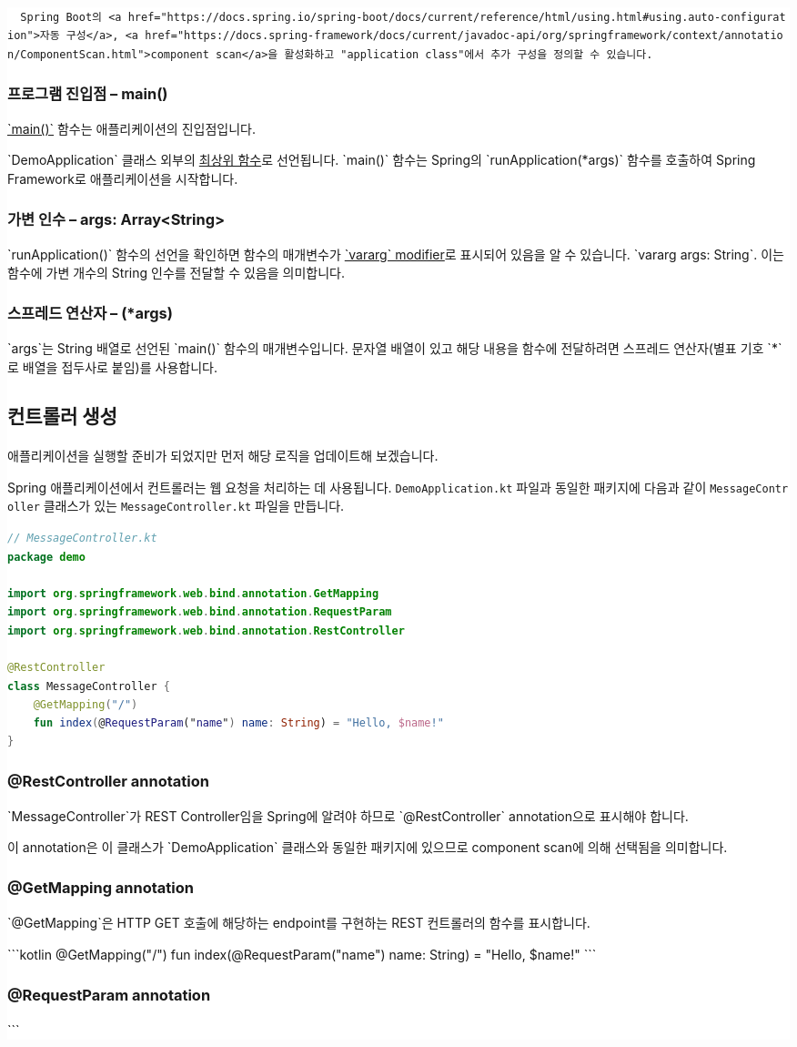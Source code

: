       Spring Boot의 <a href="https://docs.spring.io/spring-boot/docs/current/reference/html/using.html#using.auto-configuration">자동 구성</a>, <a href="https://docs.spring-framework/docs/current/javadoc-api/org/springframework/context/annotation/ComponentScan.html">component scan</a>을 활성화하고 "application class"에서 추가 구성을 정의할 수 있습니다.
</p>
<h3>프로그램 진입점 – main()</h3>
<p>
   <a href="basic-syntax#program-entry-point">`main()`</a> 함수는 애플리케이션의 진입점입니다.
</p>
<p>
   `DemoApplication` 클래스 외부의 <a href="functions#function-scope">최상위 함수</a>로 선언됩니다. `main()` 함수는 Spring의 `runApplication(*args)` 함수를 호출하여 Spring Framework로 애플리케이션을 시작합니다.
</p>
<h3>가변 인수 – args: Array&lt;String&gt;</h3>
<p>
   `runApplication()` 함수의 선언을 확인하면 함수의 매개변수가 <a href="functions#variable-number-of-arguments-varargs">`vararg` modifier</a>로 표시되어 있음을 알 수 있습니다. `vararg args: String`.
        이는 함수에 가변 개수의 String 인수를 전달할 수 있음을 의미합니다.
</p>
<h3>스프레드 연산자 – (*args)</h3>
<p>
   `args`는 String 배열로 선언된 `main()` 함수의 매개변수입니다.
        문자열 배열이 있고 해당 내용을 함수에 전달하려면 스프레드 연산자(별표 기호 `*`로 배열을 접두사로 붙임)를 사용합니다.
</p>
   

## 컨트롤러 생성

애플리케이션을 실행할 준비가 되었지만 먼저 해당 로직을 업데이트해 보겠습니다.

Spring 애플리케이션에서 컨트롤러는 웹 요청을 처리하는 데 사용됩니다.
`DemoApplication.kt` 파일과 동일한 패키지에 다음과 같이 `MessageController` 클래스가 있는 `MessageController.kt` 파일을 만듭니다.

```kotlin
// MessageController.kt
package demo

import org.springframework.web.bind.annotation.GetMapping
import org.springframework.web.bind.annotation.RequestParam
import org.springframework.web.bind.annotation.RestController

@RestController
class MessageController {
    @GetMapping("/")
    fun index(@RequestParam("name") name: String) = "Hello, $name!"
}
```
<h3>@RestController annotation</h3>
<p>
   `MessageController`가 REST Controller임을 Spring에 알려야 하므로 `@RestController` annotation으로 표시해야 합니다.
</p>
<p>
   이 annotation은 이 클래스가 `DemoApplication` 클래스와 동일한 패키지에 있으므로 component scan에 의해 선택됨을 의미합니다.
</p>
<h3>@GetMapping annotation</h3>
<p>
   `@GetMapping`은 HTTP GET 호출에 해당하는 endpoint를 구현하는 REST 컨트롤러의 함수를 표시합니다.
</p>
      ```kotlin
@GetMapping("/")
      fun index(@RequestParam("name") name: String) = "Hello, $name!"
```
<h3>@RequestParam annotation</h3>
<p>
```
